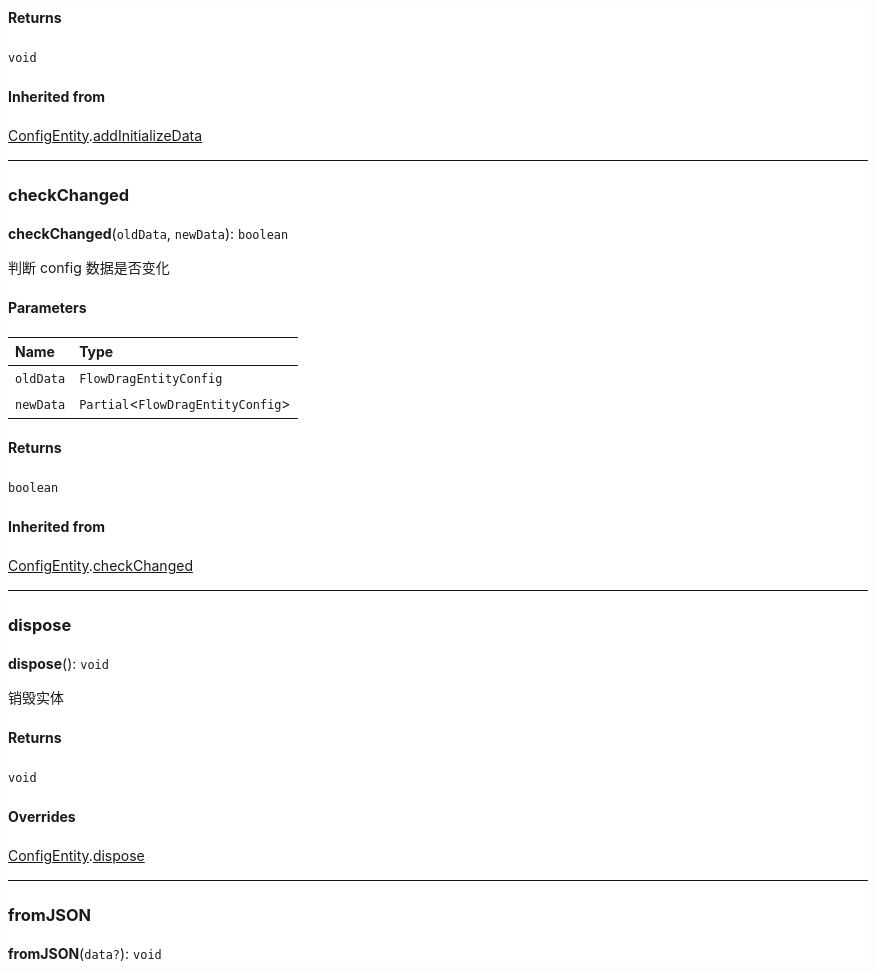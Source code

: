 #### Returns

`void`

#### Inherited from

[ConfigEntity](/auto-docs/editor/classes/ConfigEntity.md).[addInitializeData](/auto-docs/editor/classes/ConfigEntity.md#addinitializedata)

***

### checkChanged

**checkChanged**(`oldData`, `newData`): `boolean`

判断 config 数据是否变化

#### Parameters

| Name | Type |
| :------ | :------ |
| `oldData` | `FlowDragEntityConfig` |
| `newData` | `Partial`<`FlowDragEntityConfig`> |

#### Returns

`boolean`

#### Inherited from

[ConfigEntity](/auto-docs/editor/classes/ConfigEntity.md).[checkChanged](/auto-docs/editor/classes/ConfigEntity.md#checkchanged)

***

### dispose

**dispose**(): `void`

销毁实体

#### Returns

`void`

#### Overrides

[ConfigEntity](/auto-docs/editor/classes/ConfigEntity.md).[dispose](/auto-docs/editor/classes/ConfigEntity.md#dispose)

***

### fromJSON

**fromJSON**(`data?`): `void`
